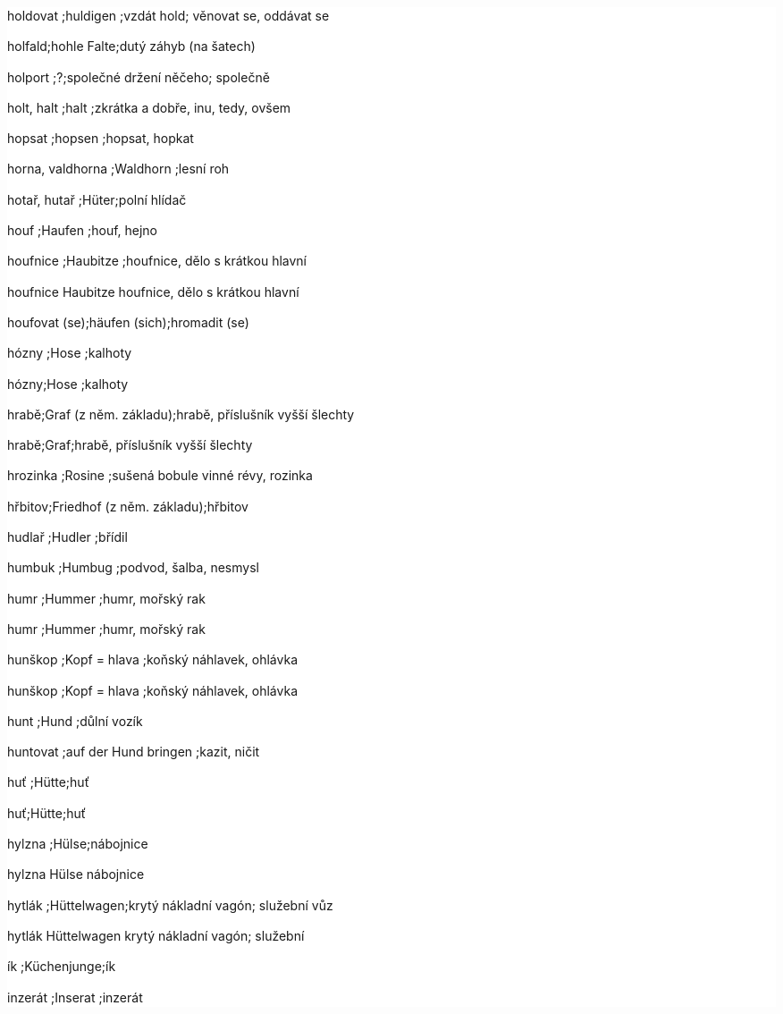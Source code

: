 holdovat ;huldigen ;vzdát hold; věnovat se, oddávat se

holfald;hohle Falte;dutý záhyb (na šatech)

holport ;?;společné držení něčeho; společně

holt, halt ;halt ;zkrátka a dobře, inu, tedy, ovšem

hopsat ;hopsen ;hopsat, hopkat

horna, valdhorna ;Waldhorn ;lesní roh

hotař, hutař ;Hüter;polní hlídač

houf ;Haufen ;houf, hejno

houfnice ;Haubitze ;houfnice, dělo s krátkou hlavní

houfnice Haubitze houfnice, dělo s krátkou hlavní

houfovat (se);häufen (sich);hromadit (se)

hózny ;Hose ;kalhoty

hózny;Hose ;kalhoty

hrabě;Graf (z něm. základu);hrabě, příslušník vyšší šlechty

hrabě;Graf;hrabě, příslušník vyšší šlechty

hrozinka ;Rosine ;sušená bobule vinné révy, rozinka

hřbitov;Friedhof (z něm. základu);hřbitov

hudlař ;Hudler ;břídil

humbuk ;Humbug ;podvod, šalba, nesmysl

humr ;Hummer ;humr, mořský rak

humr ;Hummer ;humr, mořský rak

hunškop ;Kopf = hlava ;koňský náhlavek, ohlávka

hunškop ;Kopf = hlava ;koňský náhlavek, ohlávka

hunt ;Hund ;důlní vozík

huntovat ;auf der Hund bringen ;kazit, ničit

huť ;Hütte;huť

huť;Hütte;huť

hylzna ;Hülse;nábojnice

hylzna Hülse nábojnice

hytlák ;Hüttelwagen;krytý nákladní vagón; služební vůz

hytlák Hüttelwagen krytý nákladní vagón; služební

ík ;Küchenjunge;ík

inzerát ;Inserat ;inzerát
